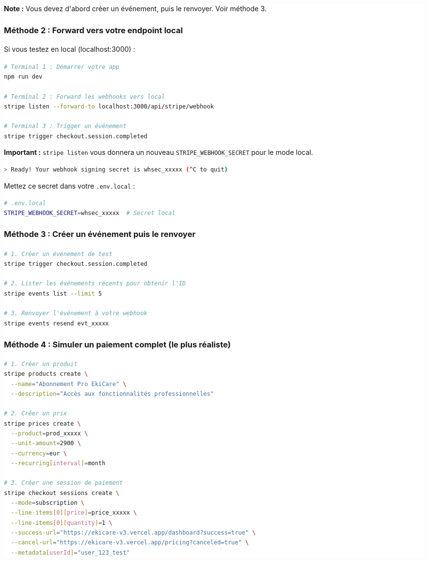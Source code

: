 **Note :** Vous devez d'abord créer un événement, puis le renvoyer. Voir méthode 3.

### Méthode 2 : Forward vers votre endpoint local

Si vous testez en local (localhost:3000) :

```bash
# Terminal 1 : Démarrer votre app
npm run dev

# Terminal 2 : Forward les webhooks vers local
stripe listen --forward-to localhost:3000/api/stripe/webhook

# Terminal 3 : Trigger un événement
stripe trigger checkout.session.completed
```

**Important :** `stripe listen` vous donnera un nouveau `STRIPE_WEBHOOK_SECRET` pour le mode local.

```bash
> Ready! Your webhook signing secret is whsec_xxxxx (^C to quit)
```

Mettez ce secret dans votre `.env.local` :

```bash
# .env.local
STRIPE_WEBHOOK_SECRET=whsec_xxxxx  # Secret local
```

### Méthode 3 : Créer un événement puis le renvoyer

```bash
# 1. Créer un événement de test
stripe trigger checkout.session.completed

# 2. Lister les événements récents pour obtenir l'ID
stripe events list --limit 5

# 3. Renvoyer l'événement à votre webhook
stripe events resend evt_xxxxx
```

### Méthode 4 : Simuler un paiement complet (le plus réaliste)

```bash
# 1. Créer un produit
stripe products create \
  --name="Abonnement Pro EkiCare" \
  --description="Accès aux fonctionnalités professionnelles"

# 2. Créer un prix
stripe prices create \
  --product=prod_xxxxx \
  --unit-amount=2900 \
  --currency=eur \
  --recurring[interval]=month

# 3. Créer une session de paiement
stripe checkout sessions create \
  --mode=subscription \
  --line-items[0][price]=price_xxxxx \
  --line-items[0][quantity]=1 \
  --success-url="https://ekicare-v3.vercel.app/dashboard?success=true" \
  --cancel-url="https://ekicare-v3.vercel.app/pricing?canceled=true" \
  --metadata[userId]="user_123_test"

```